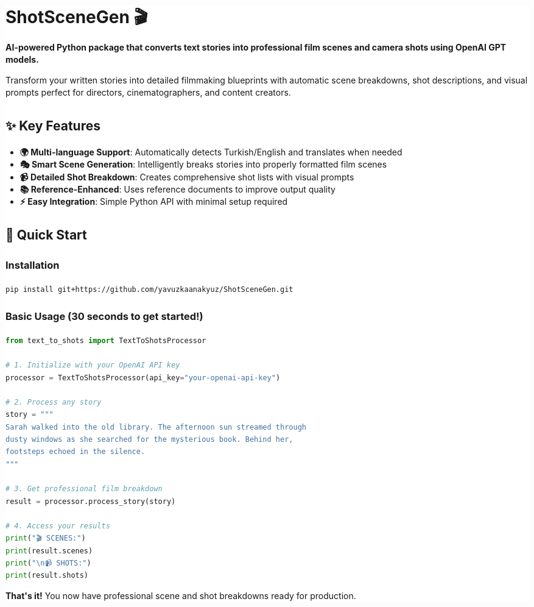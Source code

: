 # ShotSceneGen 🎬

**AI-powered Python package that converts text stories into professional film scenes and camera shots using OpenAI GPT models.**

Transform your written stories into detailed filmmaking blueprints with automatic scene breakdowns, shot descriptions, and visual prompts perfect for directors, cinematographers, and content creators.

## ✨ Key Features

- **🌍 Multi-language Support**: Automatically detects Turkish/English and translates when needed
- **🎭 Smart Scene Generation**: Intelligently breaks stories into properly formatted film scenes
- **📹 Detailed Shot Breakdown**: Creates comprehensive shot lists with visual prompts
- **📚 Reference-Enhanced**: Uses reference documents to improve output quality
- **⚡ Easy Integration**: Simple Python API with minimal setup required

## 🚀 Quick Start

### Installation

```bash
pip install git+https://github.com/yavuzkaanakyuz/ShotSceneGen.git
```

### Basic Usage (30 seconds to get started!)

```python
from text_to_shots import TextToShotsProcessor

# 1. Initialize with your OpenAI API key
processor = TextToShotsProcessor(api_key="your-openai-api-key")

# 2. Process any story
story = """
Sarah walked into the old library. The afternoon sun streamed through 
dusty windows as she searched for the mysterious book. Behind her, 
footsteps echoed in the silence.
"""

# 3. Get professional film breakdown
result = processor.process_story(story)

# 4. Access your results
print("🎬 SCENES:")
print(result.scenes)
print("\n📹 SHOTS:")
print(result.shots)
```

**That's it!** You now have professional scene and shot breakdowns ready for production.
